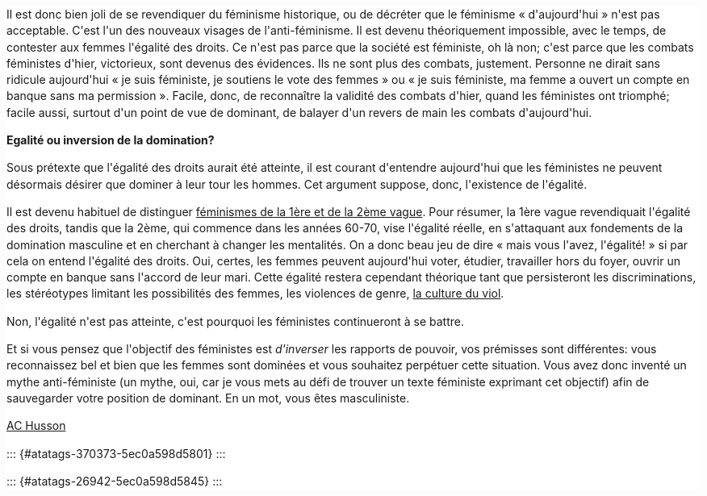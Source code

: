 Il est donc bien joli de se revendiquer du féminisme historique, ou de
décréter que le féminisme « d'aujourd'hui » n'est pas acceptable. C'est
l'un des nouveaux visages de l'anti-féminisme. Il est devenu
théoriquement impossible, avec le temps, de contester aux femmes
l'égalité des droits. Ce n'est pas parce que la société est féministe,
oh là non; c'est parce que les combats féministes d'hier, victorieux,
sont devenus des évidences. Ils ne sont plus des combats, justement.
Personne ne dirait sans ridicule aujourd'hui « je suis féministe, je
soutiens le vote des femmes » ou « je suis féministe, ma femme a ouvert
un compte en banque sans ma permission ». Facile, donc, de reconnaître
la validité des combats d'hier, quand les féministes ont triomphé;
facile aussi, surtout d'un point de vue de dominant, de balayer d'un
revers de main les combats d'aujourd'hui.

**Egalité ou inversion de la domination?**

Sous prétexte que l'égalité des droits aurait été atteinte, il est
courant d'entendre aujourd'hui que les féministes ne peuvent désormais
désirer que dominer à leur tour les hommes. Cet argument suppose, donc,
l'existence de l'égalité.

Il est devenu habituel de distinguer [féminismes de la 1ère et de la
2ème
vague](http://www.franceculture.fr/emission-questions-d-ethique-les-feministes-de-la-deuxieme-vague-avec-christine-bard-2013-07-18).
Pour résumer, la 1ère vague revendiquait l'égalité des droits, tandis
que la 2ème, qui commence dans les années 60-70, vise l'égalité réelle,
en s'attaquant aux fondements de la domination masculine et en cherchant
à changer les mentalités. On a donc beau jeu de dire « mais vous l'avez,
l'égalité! » si par cela on entend l'égalité des droits. Oui, certes,
les femmes peuvent aujourd'hui voter, étudier, travailler hors du foyer,
ouvrir un compte en banque sans l'accord de leur mari. Cette égalité
restera cependant théorique tant que persisteront les discriminations,
les stéréotypes limitant les possibilités des femmes, les violences de
genre, [la culture du
viol](http://www.crepegeorgette.com/2013/03/20/comprendre-la-culture-du-viol/).

Non, l'égalité n'est pas atteinte, c'est pourquoi les féministes
continueront à se battre.

Et si vous pensez que l'objectif des féministes est *d'inverser* les
rapports de pouvoir, vos prémisses sont différentes: vous reconnaissez
bel et bien que les femmes sont dominées et vous souhaitez perpétuer
cette situation. Vous avez donc inventé un mythe anti-féministe (un
mythe, oui, car je vous mets au défi de trouver un texte féministe
exprimant cet objectif) afin de sauvegarder votre position de dominant.
En un mot, vous êtes masculiniste.

[AC Husson](https://twitter.com/A_C_Husson)

::: {#atatags-370373-5ec0a598d5801}
:::

::: {#atatags-26942-5ec0a598d5845}
:::
